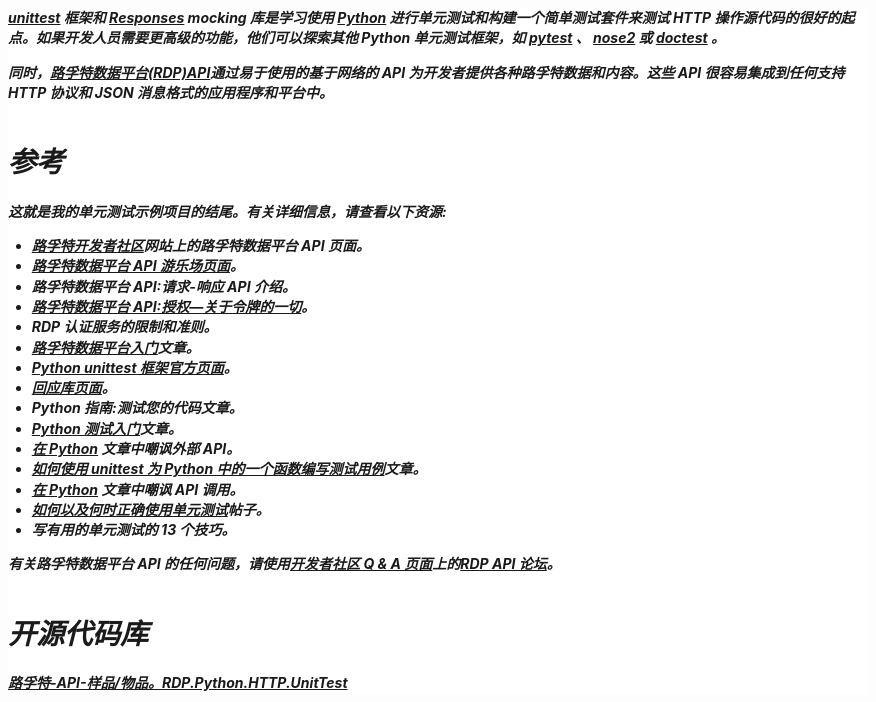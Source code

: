 ***[unittest](https://docs.python.org/3.9/library/unittest.html) 框架和 [Responses](https://github.com/getsentry/responses) mocking 库是学习使用 [Python](https://www.python.org/) 进行单元测试和构建一个简单测试套件来测试 HTTP 操作源代码的很好的起点。如果开发人员需要更高级的功能，他们可以探索其他 Python 单元测试框架，如 [pytest](https://docs.pytest.org/en/7.1.x/) 、 [nose2](https://github.com/nose-devs/nose2) 或 [doctest](https://github.com/doctest/doctest) 。***

***同时，[路孚特数据平台(RDP)API](https://developers.refinitiv.com/en/api-catalog/refinitiv-data-platform/refinitiv-data-platform-apis)通过易于使用的基于网络的 API 为开发者提供各种路孚特数据和内容。这些 API 很容易集成到任何支持 HTTP 协议和 JSON 消息格式的应用程序和平台中。***

# ***参考***

***这就是我的单元测试示例项目的结尾。有关详细信息，请查看以下资源:***

*   ***[路孚特开发者社区](https://developers.refinitiv.com/en/api-catalog/refinitiv-data-platform/refinitiv-data-platform-apis)网站上的路孚特数据平台 API 页面。***
*   ***[路孚特数据平台 API 游乐场页面](https://api.refinitiv.com)。***
*   ***路孚特数据平台 API:请求-响应 API 介绍。***
*   ***[路孚特数据平台 API:授权—关于令牌的一切](https://developers.refinitiv.com/en/api-catalog/refinitiv-data-platform/refinitiv-data-platform-apis/tutorials#authorization-all-about-tokens)。***
*   ***RDP 认证服务的限制和准则。***
*   ***[路孚特数据平台入门](https://developers.refinitiv.com/en/article-catalog/article/getting-start-with-refinitiv-data-platform)文章。***
*   ***[Python unittest 框架官方页面](https://docs.python.org/3/library/unittest.html)。***
*   ***[回应库页面](https://github.com/getsentry/responses)。***
*   ***Python 指南:测试您的代码文章。***
*   ***[Python 测试入门](https://realpython.com/python-testing/)文章。***
*   ***[在 Python](https://realpython.com/testing-third-party-apis-with-mocks/) 文章中嘲讽外部 API。***
*   ***[如何使用 unittest 为 Python 中的一个函数编写测试用例](https://www.digitalocean.com/community/tutorials/how-to-use-unittest-to-write-a-test-case-for-a-function-in-python)文章。***
*   ***[在 Python](https://auth0.com/blog/mocking-api-calls-in-python/) 文章中嘲讽 API 调用。***
*   ***[如何以及何时正确使用单元测试](https://softwareengineering.stackexchange.com/questions/89064/how-and-when-to-use-unit-testing-properly)帖子。***
*   ***写有用的单元测试的 13 个技巧。***

***有关路孚特数据平台 API 的任何问题，请使用[开发者社区 Q & A 页面](https://community.developers.refinitiv.com/)上的[RDP API 论坛](https://community.developers.refinitiv.com/spaces/231/index.html)。***

# ***开源代码库***

***[路孚特-API-样品/物品。RDP.Python.HTTP.UnitTest](https://github.com/Refinitiv-API-Samples/Article.RDP.Python.HTTP.UnitTest)***